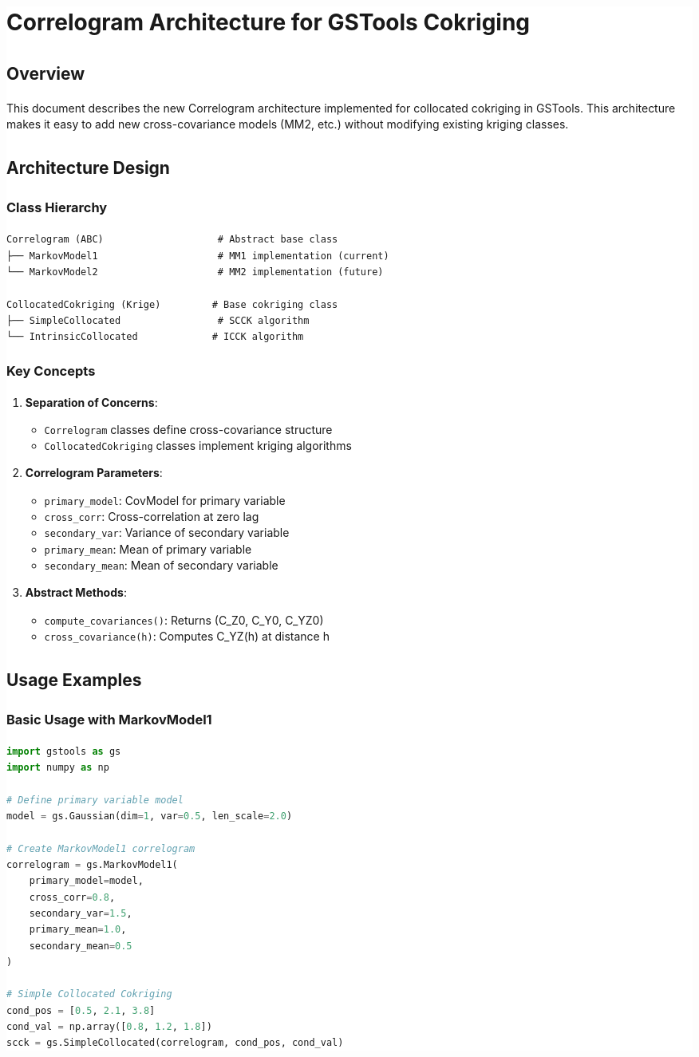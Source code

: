 # Correlogram Architecture for GSTools Cokriging

## Overview

This document describes the new Correlogram architecture implemented for collocated cokriging in GSTools. This architecture makes it easy to add new cross-covariance models (MM2, etc.) without modifying existing kriging classes.

## Architecture Design

### Class Hierarchy

```
Correlogram (ABC)                    # Abstract base class
├── MarkovModel1                     # MM1 implementation (current)
└── MarkovModel2                     # MM2 implementation (future)
    
CollocatedCokriging (Krige)         # Base cokriging class
├── SimpleCollocated                 # SCCK algorithm
└── IntrinsicCollocated             # ICCK algorithm
```

### Key Concepts

1. **Separation of Concerns**: 
   - `Correlogram` classes define cross-covariance structure
   - `CollocatedCokriging` classes implement kriging algorithms

2. **Correlogram Parameters**:
   - `primary_model`: CovModel for primary variable
   - `cross_corr`: Cross-correlation at zero lag
   - `secondary_var`: Variance of secondary variable
   - `primary_mean`: Mean of primary variable
   - `secondary_mean`: Mean of secondary variable

3. **Abstract Methods**:
   - `compute_covariances()`: Returns (C_Z0, C_Y0, C_YZ0)
   - `cross_covariance(h)`: Computes C_YZ(h) at distance h

## Usage Examples

### Basic Usage with MarkovModel1

```python
import gstools as gs
import numpy as np

# Define primary variable model
model = gs.Gaussian(dim=1, var=0.5, len_scale=2.0)

# Create MarkovModel1 correlogram
correlogram = gs.MarkovModel1(
    primary_model=model,
    cross_corr=0.8,
    secondary_var=1.5,
    primary_mean=1.0,
    secondary_mean=0.5
)

# Simple Collocated Cokriging
cond_pos = [0.5, 2.1, 3.8]
cond_val = np.array([0.8, 1.2, 1.8])
scck = gs.SimpleCollocated(correlogram, cond_pos, cond_val)
```